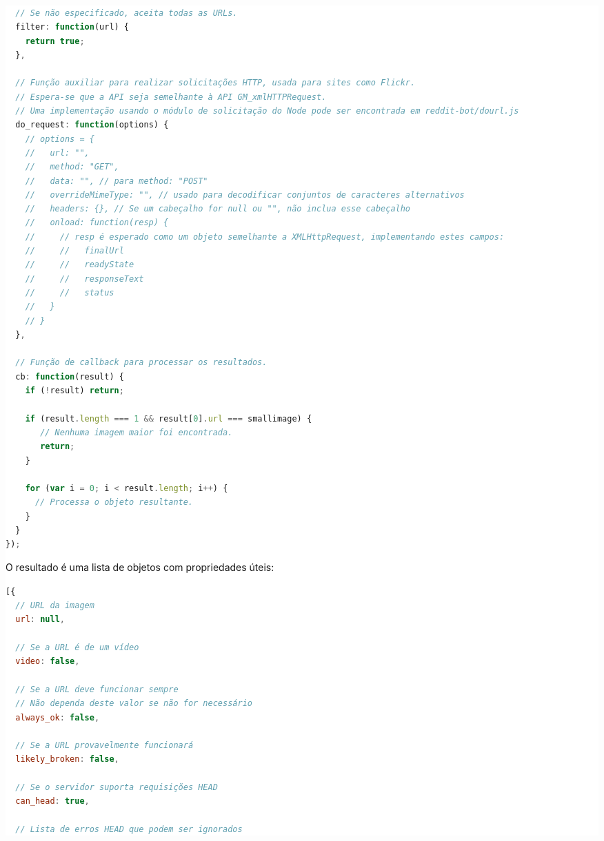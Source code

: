 ```javascript
  // Se não especificado, aceita todas as URLs.
  filter: function(url) {
    return true;
  },

  // Função auxiliar para realizar solicitações HTTP, usada para sites como Flickr.
  // Espera-se que a API seja semelhante à API GM_xmlHTTPRequest.
  // Uma implementação usando o módulo de solicitação do Node pode ser encontrada em reddit-bot/dourl.js
  do_request: function(options) {
    // options = {
    //   url: "",
    //   method: "GET",
    //   data: "", // para method: "POST"
    //   overrideMimeType: "", // usado para decodificar conjuntos de caracteres alternativos
    //   headers: {}, // Se um cabeçalho for null ou "", não inclua esse cabeçalho
    //   onload: function(resp) {
    //     // resp é esperado como um objeto semelhante a XMLHttpRequest, implementando estes campos:
    //     //   finalUrl
    //     //   readyState
    //     //   responseText
    //     //   status
    //   }
    // }
  },

  // Função de callback para processar os resultados.
  cb: function(result) {
    if (!result) return;

    if (result.length === 1 && result[0].url === smallimage) {
       // Nenhuma imagem maior foi encontrada.
       return;
    }

    for (var i = 0; i < result.length; i++) {
      // Processa o objeto resultante.
    }
  }
});
```

O resultado é uma lista de objetos com propriedades úteis:

```javascript
[{
  // URL da imagem
  url: null,

  // Se a URL é de um vídeo
  video: false,

  // Se a URL deve funcionar sempre
  // Não dependa deste valor se não for necessário
  always_ok: false,

  // Se a URL provavelmente funcionará
  likely_broken: false,

  // Se o servidor suporta requisições HEAD
  can_head: true,

  // Lista de erros HEAD que podem ser ignorados
```
